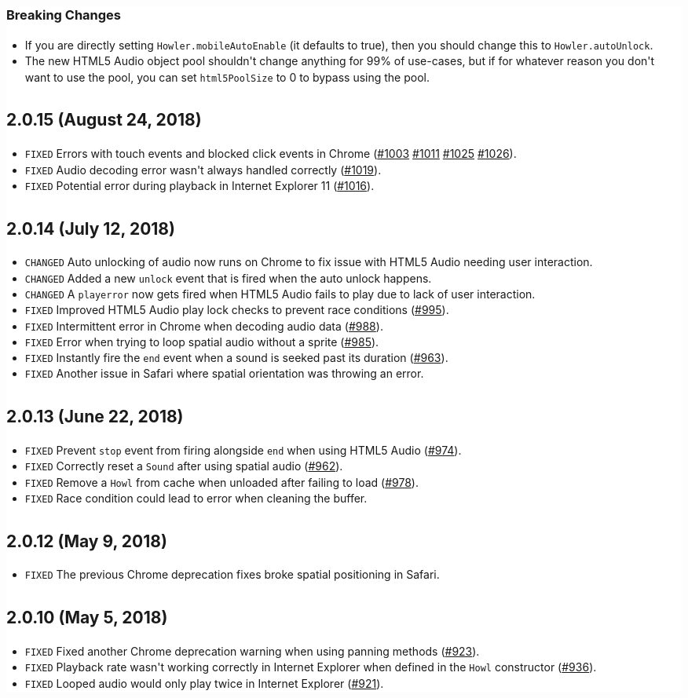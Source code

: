 ### Breaking Changes
* If you are directly setting `Howler.mobileAutoEnable` (it defaults to true), then you should change this to `Howler.autoUnlock`.
* The new HTML5 Audio object pool shouldn't change anything for 99% of use-cases, but if for whatever reason you don't want to use the pool, you can set `html5PoolSize` to 0 to bypass using the pool.

## 2.0.15 (August 24, 2018)
- `FIXED` Errors with touch events and blocked click events in Chrome ([#1003](https://github.com/profispojka/loudest.js/issues/1003) [#1011](https://github.com/profispojka/loudest.js/issues/1011) [#1025](https://github.com/profispojka/loudest.js/issues/1025) [#1026](https://github.com/profispojka/loudest.js/issues/1026)).
- `FIXED` Audio decoding error wasn't always handled correctly ([#1019](https://github.com/profispojka/loudest.js/pull/1019)).
- `FIXED` Potential error during playback in Internet Explorer 11 ([#1016](https://github.com/profispojka/loudest.js/pull/1016)).

## 2.0.14 (July 12, 2018)
- `CHANGED` Auto unlocking of audio now runs on Chrome to fix issue with HTML5 Audio needing user interaction.
- `CHANGED` Added a new `unlock` event that is fired when the auto unlock happens.
- `CHANGED` A `playerror` now gets fired when HTML5 Audio fails to play due to lack of user interaction.
- `FIXED` Improved HTML5 Audio play lock checks to prevent race conditions ([#995](https://github.com/profispojka/loudest.js/pull/995)).
- `FIXED` Intermittent error in Chrome when decoding audio data ([#988](https://github.com/profispojka/loudest.js/pull/988)).
- `FIXED` Error when trying to loop spatial audio without a sprite ([#985](https://github.com/profispojka/loudest.js/issues/985)).
- `FIXED` Instantly fire the `end` event when a sound is seeked past its duration ([#963](https://github.com/profispojka/loudest.js/issues/963)).
- `FIXED` Another issue in Safari where spatial orientation was throwing an error.

## 2.0.13 (June 22, 2018)
- `FIXED` Prevent `stop` event from firing alongside `end` when using HTML5 Audio ([#974](https://github.com/profispojka/loudest.js/issues/074)).
- `FIXED` Correctly reset a `Sound` after using spatial audio ([#962](https://github.com/profispojka/loudest.js/issues/962)).
- `FIXED` Remove a `Howl` from cache when unloaded after failing to load ([#978](https://github.com/profispojka/loudest.js/issues/978)).
- `FIXED` Race condition could lead to error when cleaning the buffer.

## 2.0.12 (May 9, 2018)
- `FIXED` The previous Chrome deprecation fixes broke spatial positioning in Safari.

## 2.0.10 (May 5, 2018)
- `FIXED` Fixed another Chrome deprecation warning when using panning methods ([#923](https://github.com/profispojka/loudest.js/issues/923)).
- `FIXED` Playback rate wasn't working correctly in Internet Explorer when defined in the `Howl` constructor ([#936](https://github.com/profispojka/loudest.js/issues/936)).
- `FIXED` Looped audio would only play twice in Internet Explorer ([#921](https://github.com/profispojka/loudest.js/issues/921)).
